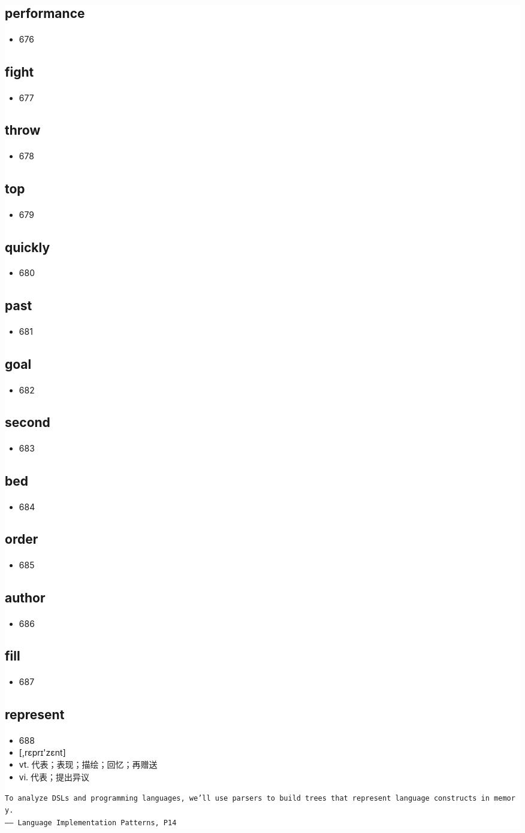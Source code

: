 ## performance
* 676

## fight
* 677

## throw
* 678

## top
* 679

## quickly
* 680

## past
* 681

## goal
* 682

## second
* 683

## bed
* 684

## order
* 685

## author
* 686

## fill
* 687

## represent
* 688
* [,rɛprɪ'zɛnt]
* vt. 代表；表现；描绘；回忆；再赠送
* vi. 代表；提出异议

```
To analyze DSLs and programming languages, we’ll use parsers to build trees that represent language constructs in memory.
—— Language Implementation Patterns, P14
```
